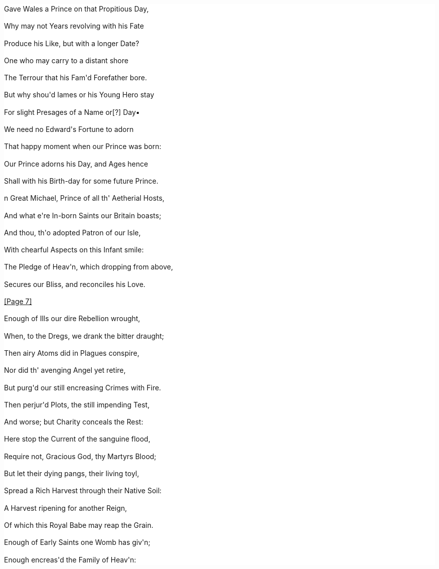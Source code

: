 Gave Wales a Prince on that Propitious Day,

Why may not Years revolving with his Fate

Produce his Like, but with a longer Date?

One who may carry to a distant shore

The Terrour that his Fam'd Forefather bore.

But why shou'd Iames or his Young Hero stay

For slight Presages of a Name or[?] Day▪

We need no Edward's Fortune to adorn

That happy moment when our Prince was born:

Our Prince adorns his Day, and Ages hence

Shall with his Birth-day for some future Prince.

n Great Michael, Prince of all th' Aetherial Hosts,

And what e're In-born Saints our Britain boasts;

And thou, th'o adopted Patron of our Isle,

With chearful Aspects on this Infant smile:

The Pledge of Heav'n, which dropping from above,

Secures our Bliss, and reconciles his Love.

[[Page 7]](http://eebo.chadwyck.com/downloadtiff?vid=48735&page=5)

Enough of Ills our dire Rebellion wrought,

When, to the Dregs, we drank the bitter draught;

Then airy Atoms did in Plagues conspire,

Nor did th' avenging Angel yet retire,

But purg'd our still encreasing Crimes with Fire.

Then perjur'd Plots, the still impending Test,

And worse; but Charity conceals the Rest:

Here stop the Current of the sanguine flood,

Require not, Gracious God, thy Martyrs Blood;

But let their dying pangs, their living toyl,

Spread a Rich Harvest through their Native Soil:

A Harvest ripening for another Reign,

Of which this Royal Babe may reap the Grain.

Enough of Early Saints one Womb has giv'n;

Enough encreas'd the Family of Heav'n:
